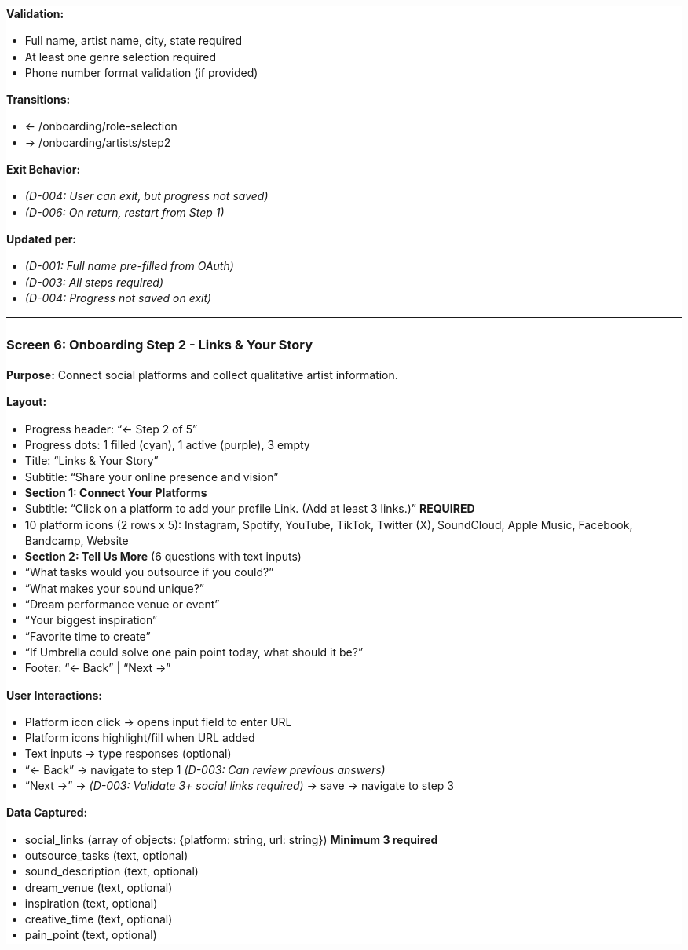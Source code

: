 **Validation:**
- Full name, artist name, city, state required
- At least one genre selection required
- Phone number format validation (if provided)

**Transitions:**
- ← /onboarding/role-selection
- → /onboarding/artists/step2

**Exit Behavior:**
- *(D-004: User can exit, but progress not saved)*
- *(D-006: On return, restart from Step 1)*

**Updated per:**
- *(D-001: Full name pre-filled from OAuth)*
- *(D-003: All steps required)*
- *(D-004: Progress not saved on exit)*

---

### Screen 6: Onboarding Step 2 - Links & Your Story

**Purpose:** Connect social platforms and collect qualitative artist information.

**Layout:**
- Progress header: “← Step 2 of 5”
- Progress dots: 1 filled (cyan), 1 active (purple), 3 empty
- Title: “Links & Your Story”
- Subtitle: “Share your online presence and vision”
- **Section 1: Connect Your Platforms**
- Subtitle: “Click on a platform to add your profile Link. (Add at least 3 links.)” **REQUIRED**
- 10 platform icons (2 rows x 5): Instagram, Spotify, YouTube, TikTok, Twitter (X), SoundCloud, Apple Music, Facebook, Bandcamp, Website
- **Section 2: Tell Us More** (6 questions with text inputs)
- “What tasks would you outsource if you could?”
- “What makes your sound unique?”
- “Dream performance venue or event”
- “Your biggest inspiration”
- “Favorite time to create”
- “If Umbrella could solve one pain point today, what should it be?”
- Footer: “← Back” | “Next →”

**User Interactions:**
- Platform icon click → opens input field to enter URL
- Platform icons highlight/fill when URL added
- Text inputs → type responses (optional)
- “← Back” → navigate to step 1 *(D-003: Can review previous answers)*
- “Next →” → *(D-003: Validate 3+ social links required)* → save → navigate to step 3

**Data Captured:**
- social_links (array of objects: {platform: string, url: string}) **Minimum 3 required**
- outsource_tasks (text, optional)
- sound_description (text, optional)
- dream_venue (text, optional)
- inspiration (text, optional)
- creative_time (text, optional)
- pain_point (text, optional)
